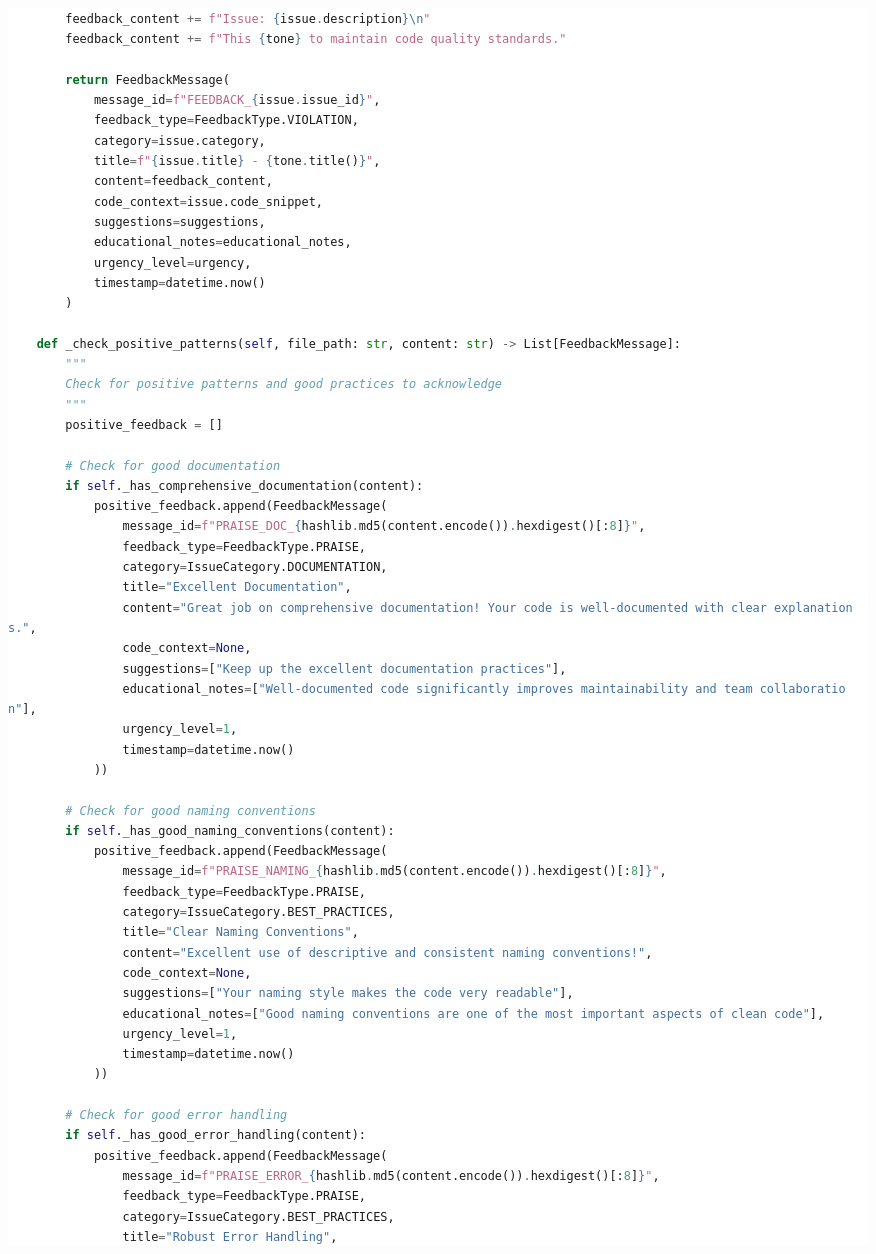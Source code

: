 ````python
        feedback_content += f"Issue: {issue.description}\n"
        feedback_content += f"This {tone} to maintain code quality standards."

        return FeedbackMessage(
            message_id=f"FEEDBACK_{issue.issue_id}",
            feedback_type=FeedbackType.VIOLATION,
            category=issue.category,
            title=f"{issue.title} - {tone.title()}",
            content=feedback_content,
            code_context=issue.code_snippet,
            suggestions=suggestions,
            educational_notes=educational_notes,
            urgency_level=urgency,
            timestamp=datetime.now()
        )

    def _check_positive_patterns(self, file_path: str, content: str) -> List[FeedbackMessage]:
        """
        Check for positive patterns and good practices to acknowledge
        """
        positive_feedback = []

        # Check for good documentation
        if self._has_comprehensive_documentation(content):
            positive_feedback.append(FeedbackMessage(
                message_id=f"PRAISE_DOC_{hashlib.md5(content.encode()).hexdigest()[:8]}",
                feedback_type=FeedbackType.PRAISE,
                category=IssueCategory.DOCUMENTATION,
                title="Excellent Documentation",
                content="Great job on comprehensive documentation! Your code is well-documented with clear explanations.",
                code_context=None,
                suggestions=["Keep up the excellent documentation practices"],
                educational_notes=["Well-documented code significantly improves maintainability and team collaboration"],
                urgency_level=1,
                timestamp=datetime.now()
            ))

        # Check for good naming conventions
        if self._has_good_naming_conventions(content):
            positive_feedback.append(FeedbackMessage(
                message_id=f"PRAISE_NAMING_{hashlib.md5(content.encode()).hexdigest()[:8]}",
                feedback_type=FeedbackType.PRAISE,
                category=IssueCategory.BEST_PRACTICES,
                title="Clear Naming Conventions",
                content="Excellent use of descriptive and consistent naming conventions!",
                code_context=None,
                suggestions=["Your naming style makes the code very readable"],
                educational_notes=["Good naming conventions are one of the most important aspects of clean code"],
                urgency_level=1,
                timestamp=datetime.now()
            ))

        # Check for good error handling
        if self._has_good_error_handling(content):
            positive_feedback.append(FeedbackMessage(
                message_id=f"PRAISE_ERROR_{hashlib.md5(content.encode()).hexdigest()[:8]}",
                feedback_type=FeedbackType.PRAISE,
                category=IssueCategory.BEST_PRACTICES,
                title="Robust Error Handling",
````